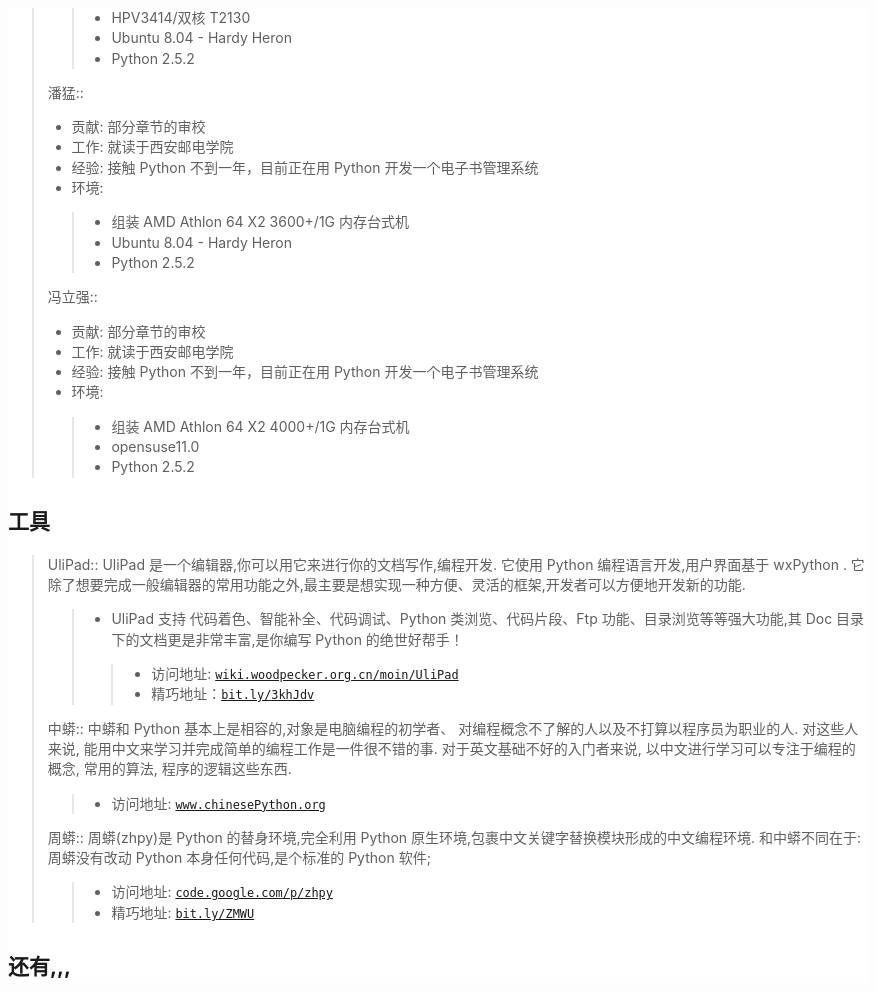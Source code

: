 > 
> > *   HPV3414/双核 T2130
> > *   Ubuntu 8.04 - Hardy Heron
> > *   Python 2.5.2
> 
> 潘猛::
> 
> *   贡献: 部分章节的审校
> *   工作: 就读于西安邮电学院
> *   经验: 接触 Python 不到一年，目前正在用 Python 开发一个电子书管理系统
> *   环境:
> 
> > *   组装 AMD Athlon 64 X2 3600+/1G 内存台式机
> > *   Ubuntu 8.04 - Hardy Heron
> > *   Python 2.5.2
> 
> 冯立强::
> 
> *   贡献: 部分章节的审校
> *   工作: 就读于西安邮电学院
> *   经验: 接触 Python 不到一年，目前正在用 Python 开发一个电子书管理系统
> *   环境:
> 
> > *   组装 AMD Athlon 64 X2 4000+/1G 内存台式机
> > *   opensuse11.0
> > *   Python 2.5.2

## 工具

> UliPad:: UliPad 是一个编辑器,你可以用它来进行你的文档写作,编程开发. 它使用 Python 编程语言开发,用户界面基于 wxPython . 它除了想要完成一般编辑器的常用功能之外,最主要是想实现一种方便、灵活的框架,开发者可以方便地开发新的功能.
> 
> > *   UliPad 支持 代码着色、智能补全、代码调试、Python 类浏览、代码片段、Ftp 功能、目录浏览等等强大功能,其 Doc 目录下的文档更是非常丰富,是你编写 Python 的绝世好帮手！
> > 
> > > *   访问地址: [`wiki.woodpecker.org.cn/moin/UliPad`](http://wiki.woodpecker.org.cn/moin/UliPad)
> > > *   精巧地址：[`bit.ly/3khJdv`](http://bit.ly/3khJdv)
> 
> 中蟒:: 中蟒和 Python 基本上是相容的,对象是电脑编程的初学者、 对编程概念不了解的人以及不打算以程序员为职业的人. 对这些人来说, 能用中文来学习并完成简单的编程工作是一件很不错的事. 对于英文基础不好的入门者来说, 以中文进行学习可以专注于编程的概念, 常用的算法, 程序的逻辑这些东西.
> 
> > *   访问地址: [`www.chinesePython.org`](http://www.chinesePython.org)
> 
> 周蟒:: 周蟒(zhpy)是 Python 的替身环境,完全利用 Python 原生环境,包裹中文关键字替换模块形成的中文编程环境. 和中蟒不同在于:周蟒没有改动 Python 本身任何代码,是个标准的 Python 软件;
> 
> > *   访问地址: [`code.google.com/p/zhpy`](http://code.google.com/p/zhpy)
> > *   精巧地址: [`bit.ly/ZMWU`](http://bit.ly/ZMWU)

## 还有,,,
